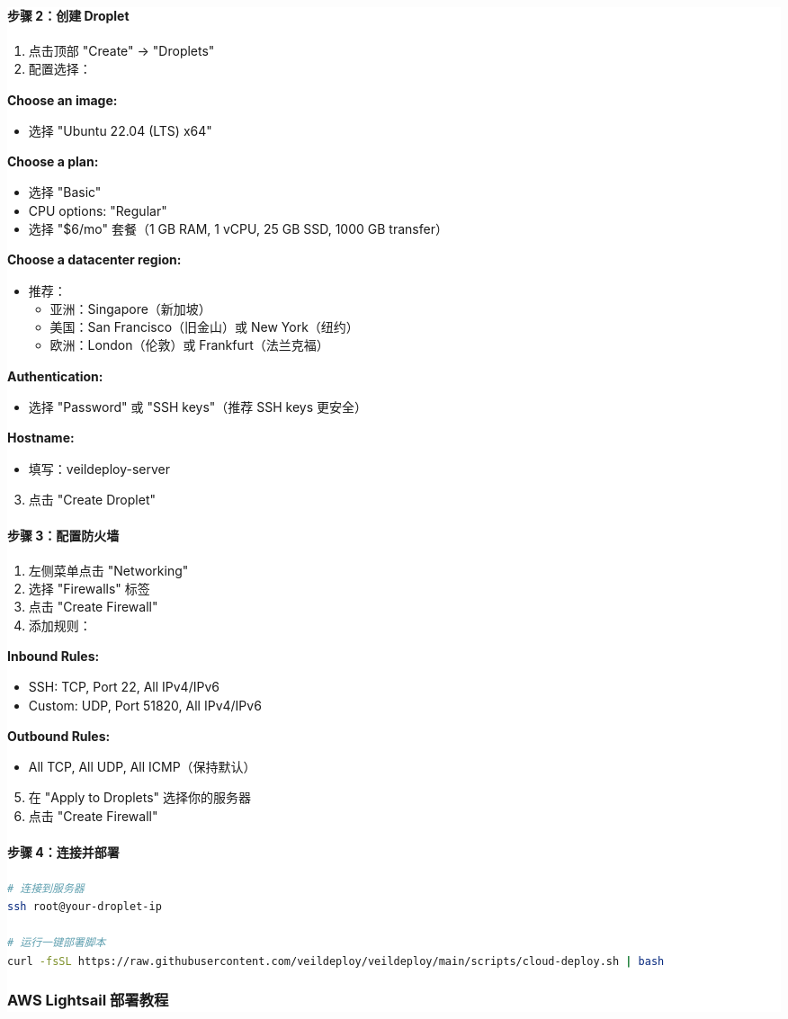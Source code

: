 #### 步骤 2：创建 Droplet

1. 点击顶部 "Create" → "Droplets"
2. 配置选择：

**Choose an image:**
- 选择 "Ubuntu 22.04 (LTS) x64"

**Choose a plan:**
- 选择 "Basic"
- CPU options: "Regular"
- 选择 "$6/mo" 套餐（1 GB RAM, 1 vCPU, 25 GB SSD, 1000 GB transfer）

**Choose a datacenter region:**
- 推荐：
  - 亚洲：Singapore（新加坡）
  - 美国：San Francisco（旧金山）或 New York（纽约）
  - 欧洲：London（伦敦）或 Frankfurt（法兰克福）

**Authentication:**
- 选择 "Password" 或 "SSH keys"（推荐 SSH keys 更安全）

**Hostname:**
- 填写：veildeploy-server

3. 点击 "Create Droplet"

#### 步骤 3：配置防火墙

1. 左侧菜单点击 "Networking"
2. 选择 "Firewalls" 标签
3. 点击 "Create Firewall"
4. 添加规则：

**Inbound Rules:**
- SSH: TCP, Port 22, All IPv4/IPv6
- Custom: UDP, Port 51820, All IPv4/IPv6

**Outbound Rules:**
- All TCP, All UDP, All ICMP（保持默认）

5. 在 "Apply to Droplets" 选择你的服务器
6. 点击 "Create Firewall"

#### 步骤 4：连接并部署

```bash
# 连接到服务器
ssh root@your-droplet-ip

# 运行一键部署脚本
curl -fsSL https://raw.githubusercontent.com/veildeploy/veildeploy/main/scripts/cloud-deploy.sh | bash
```

### AWS Lightsail 部署教程
